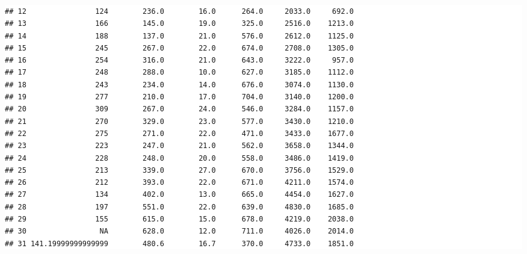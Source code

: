     ## 12                124        236.0        16.0      264.0     2033.0     692.0
    ## 13                166        145.0        19.0      325.0     2516.0    1213.0
    ## 14                188        137.0        21.0      576.0     2612.0    1125.0
    ## 15                245        267.0        22.0      674.0     2708.0    1305.0
    ## 16                254        316.0        21.0      643.0     3222.0     957.0
    ## 17                248        288.0        10.0      627.0     3185.0    1112.0
    ## 18                243        234.0        14.0      676.0     3074.0    1130.0
    ## 19                277        210.0        17.0      704.0     3140.0    1200.0
    ## 20                309        267.0        24.0      546.0     3284.0    1157.0
    ## 21                270        329.0        23.0      577.0     3430.0    1210.0
    ## 22                275        271.0        22.0      471.0     3433.0    1677.0
    ## 23                223        247.0        21.0      562.0     3658.0    1344.0
    ## 24                228        248.0        20.0      558.0     3486.0    1419.0
    ## 25                213        339.0        27.0      670.0     3756.0    1529.0
    ## 26                212        393.0        22.0      671.0     4211.0    1574.0
    ## 27                134        402.0        13.0      665.0     4454.0    1627.0
    ## 28                197        551.0        22.0      639.0     4830.0    1685.0
    ## 29                155        615.0        15.0      678.0     4219.0    2038.0
    ## 30                 NA        628.0        12.0      711.0     4026.0    2014.0
    ## 31 141.19999999999999        480.6        16.7      370.0     4733.0    1851.0